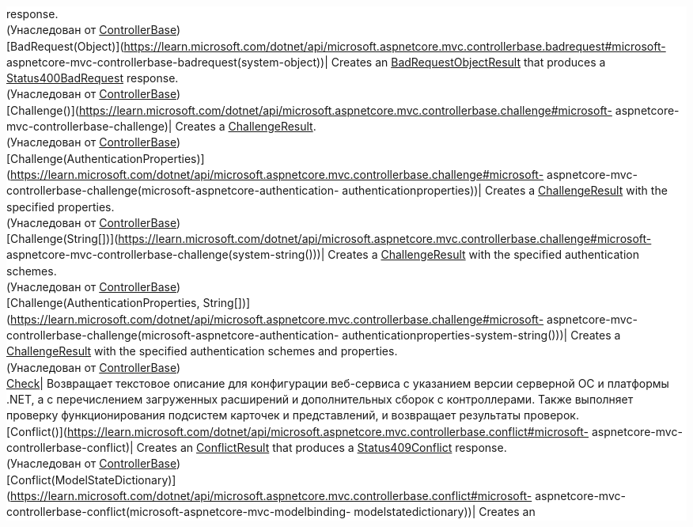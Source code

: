 response.  
(Унаследован от
[ControllerBase](https://learn.microsoft.com/dotnet/api/microsoft.aspnetcore.mvc.controllerbase))  
[BadRequest(Object)](https://learn.microsoft.com/dotnet/api/microsoft.aspnetcore.mvc.controllerbase.badrequest#microsoft-
aspnetcore-mvc-controllerbase-badrequest\(system-object\))|  Creates an
[BadRequestObjectResult](https://learn.microsoft.com/dotnet/api/microsoft.aspnetcore.mvc.badrequestobjectresult)
that produces a
[Status400BadRequest](https://learn.microsoft.com/dotnet/api/microsoft.aspnetcore.http.statuscodes.status400badrequest)
response.  
(Унаследован от
[ControllerBase](https://learn.microsoft.com/dotnet/api/microsoft.aspnetcore.mvc.controllerbase))  
[Challenge()](https://learn.microsoft.com/dotnet/api/microsoft.aspnetcore.mvc.controllerbase.challenge#microsoft-
aspnetcore-mvc-controllerbase-challenge)|  Creates a
[ChallengeResult](https://learn.microsoft.com/dotnet/api/microsoft.aspnetcore.mvc.challengeresult).  
(Унаследован от
[ControllerBase](https://learn.microsoft.com/dotnet/api/microsoft.aspnetcore.mvc.controllerbase))  
[Challenge(AuthenticationProperties)](https://learn.microsoft.com/dotnet/api/microsoft.aspnetcore.mvc.controllerbase.challenge#microsoft-
aspnetcore-mvc-controllerbase-challenge\(microsoft-aspnetcore-authentication-
authenticationproperties\))|  Creates a
[ChallengeResult](https://learn.microsoft.com/dotnet/api/microsoft.aspnetcore.mvc.challengeresult)
with the specified properties.  
(Унаследован от
[ControllerBase](https://learn.microsoft.com/dotnet/api/microsoft.aspnetcore.mvc.controllerbase))  
[Challenge(String[])](https://learn.microsoft.com/dotnet/api/microsoft.aspnetcore.mvc.controllerbase.challenge#microsoft-
aspnetcore-mvc-controllerbase-challenge\(system-string\(\)\))|  Creates a
[ChallengeResult](https://learn.microsoft.com/dotnet/api/microsoft.aspnetcore.mvc.challengeresult)
with the specified authentication schemes.  
(Унаследован от
[ControllerBase](https://learn.microsoft.com/dotnet/api/microsoft.aspnetcore.mvc.controllerbase))  
[Challenge(AuthenticationProperties,
String[])](https://learn.microsoft.com/dotnet/api/microsoft.aspnetcore.mvc.controllerbase.challenge#microsoft-
aspnetcore-mvc-controllerbase-challenge\(microsoft-aspnetcore-authentication-
authenticationproperties-system-string\(\)\))|  Creates a
[ChallengeResult](https://learn.microsoft.com/dotnet/api/microsoft.aspnetcore.mvc.challengeresult)
with the specified authentication schemes and properties.  
(Унаследован от
[ControllerBase](https://learn.microsoft.com/dotnet/api/microsoft.aspnetcore.mvc.controllerbase))  
[Check](M_Tessa_Web_Controllers_CheckController_Check.htm)|  Возвращает
текстовое описание для конфигурации веб-сервиса с указанием версии серверной
ОС и платформы .NET, а с перечислением загруженных расширений и дополнительных
сборок с контроллерами. Также выполняет проверку функционирования подсистем
карточек и представлений, и возвращает результаты проверок.  
[Conflict()](https://learn.microsoft.com/dotnet/api/microsoft.aspnetcore.mvc.controllerbase.conflict#microsoft-
aspnetcore-mvc-controllerbase-conflict)|  Creates an
[ConflictResult](https://learn.microsoft.com/dotnet/api/microsoft.aspnetcore.mvc.conflictresult)
that produces a
[Status409Conflict](https://learn.microsoft.com/dotnet/api/microsoft.aspnetcore.http.statuscodes.status409conflict)
response.  
(Унаследован от
[ControllerBase](https://learn.microsoft.com/dotnet/api/microsoft.aspnetcore.mvc.controllerbase))  
[Conflict(ModelStateDictionary)](https://learn.microsoft.com/dotnet/api/microsoft.aspnetcore.mvc.controllerbase.conflict#microsoft-
aspnetcore-mvc-controllerbase-conflict\(microsoft-aspnetcore-mvc-modelbinding-
modelstatedictionary\))|  Creates an